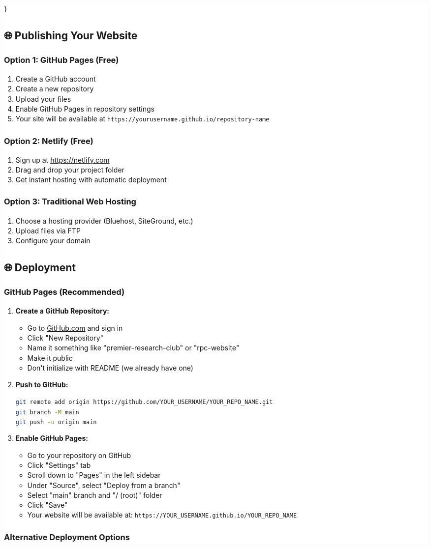 ```javascript
}
```

## 🌐 Publishing Your Website

### Option 1: GitHub Pages (Free)
1. Create a GitHub account
2. Create a new repository
3. Upload your files
4. Enable GitHub Pages in repository settings
5. Your site will be available at `https://yourusername.github.io/repository-name`

### Option 2: Netlify (Free)
1. Sign up at https://netlify.com
2. Drag and drop your project folder
3. Get instant hosting with automatic deployment

### Option 3: Traditional Web Hosting
1. Choose a hosting provider (Bluehost, SiteGround, etc.)
2. Upload files via FTP
3. Configure your domain

## 🌐 Deployment

### GitHub Pages (Recommended)
1. **Create a GitHub Repository:**
   - Go to [GitHub.com](https://github.com) and sign in
   - Click "New Repository"
   - Name it something like "premier-research-club" or "rpc-website"
   - Make it public
   - Don't initialize with README (we already have one)

2. **Push to GitHub:**
   ```bash
   git remote add origin https://github.com/YOUR_USERNAME/YOUR_REPO_NAME.git
   git branch -M main
   git push -u origin main
   ```

3. **Enable GitHub Pages:**
   - Go to your repository on GitHub
   - Click "Settings" tab
   - Scroll down to "Pages" in the left sidebar
   - Under "Source", select "Deploy from a branch"
   - Select "main" branch and "/ (root)" folder
   - Click "Save"
   - Your website will be available at: `https://YOUR_USERNAME.github.io/YOUR_REPO_NAME`

### Alternative Deployment Options
